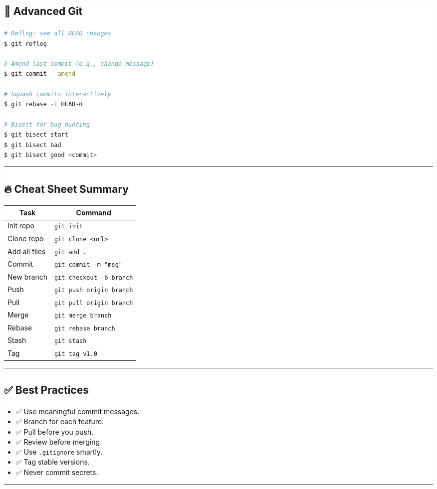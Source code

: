 
## 🚀 Advanced Git

```bash
# Reflog: see all HEAD changes
$ git reflog

# Amend last commit (e.g., change message)
$ git commit --amend

# Squash commits interactively
$ git rebase -i HEAD~n

# Bisect for bug hunting
$ git bisect start
$ git bisect bad
$ git bisect good <commit>
```

---

## 🔥 Cheat Sheet Summary

| Task          | Command                  |
| ------------- | ------------------------ |
| Init repo     | `git init`               |
| Clone repo    | `git clone <url>`        |
| Add all files | `git add .`              |
| Commit        | `git commit -m "msg"`    |
| New branch    | `git checkout -b branch` |
| Push          | `git push origin branch` |
| Pull          | `git pull origin branch` |
| Merge         | `git merge branch`       |
| Rebase        | `git rebase branch`      |
| Stash         | `git stash`              |
| Tag           | `git tag v1.0`           |

---

## ✅ Best Practices

* ✅ Use meaningful commit messages.
* ✅ Branch for each feature.
* ✅ Pull before you push.
* ✅ Review before merging.
* ✅ Use `.gitignore` smartly.
* ✅ Tag stable versions.
* ✅ Never commit secrets.

---